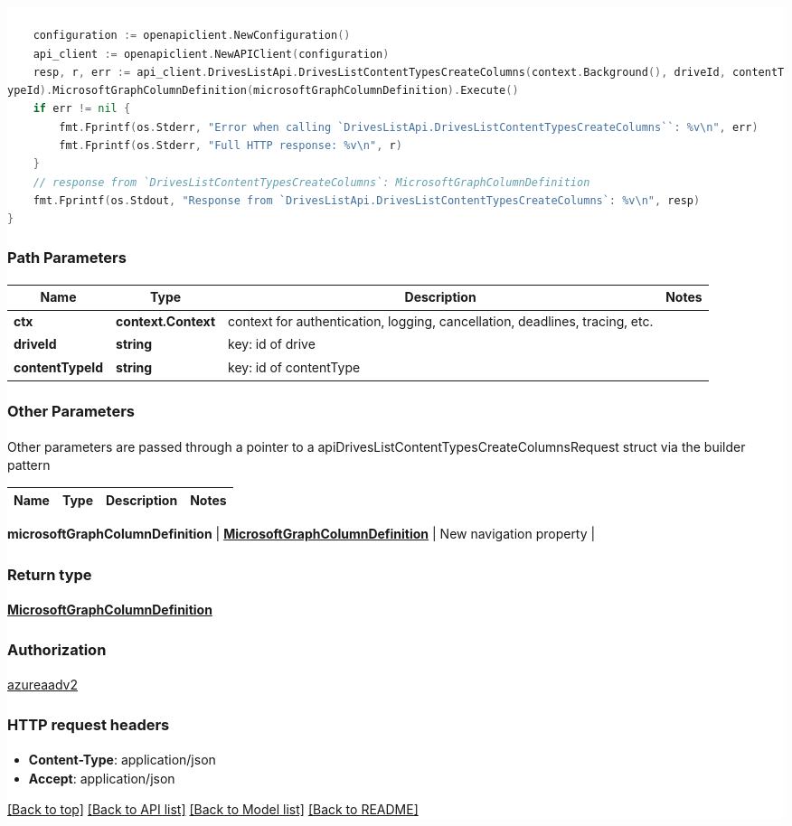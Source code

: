 ```go

    configuration := openapiclient.NewConfiguration()
    api_client := openapiclient.NewAPIClient(configuration)
    resp, r, err := api_client.DrivesListApi.DrivesListContentTypesCreateColumns(context.Background(), driveId, contentTypeId).MicrosoftGraphColumnDefinition(microsoftGraphColumnDefinition).Execute()
    if err != nil {
        fmt.Fprintf(os.Stderr, "Error when calling `DrivesListApi.DrivesListContentTypesCreateColumns``: %v\n", err)
        fmt.Fprintf(os.Stderr, "Full HTTP response: %v\n", r)
    }
    // response from `DrivesListContentTypesCreateColumns`: MicrosoftGraphColumnDefinition
    fmt.Fprintf(os.Stdout, "Response from `DrivesListApi.DrivesListContentTypesCreateColumns`: %v\n", resp)
}
```

### Path Parameters


Name | Type | Description  | Notes
------------- | ------------- | ------------- | -------------
**ctx** | **context.Context** | context for authentication, logging, cancellation, deadlines, tracing, etc.
**driveId** | **string** | key: id of drive | 
**contentTypeId** | **string** | key: id of contentType | 

### Other Parameters

Other parameters are passed through a pointer to a apiDrivesListContentTypesCreateColumnsRequest struct via the builder pattern


Name | Type | Description  | Notes
------------- | ------------- | ------------- | -------------


 **microsoftGraphColumnDefinition** | [**MicrosoftGraphColumnDefinition**](MicrosoftGraphColumnDefinition.md) | New navigation property | 

### Return type

[**MicrosoftGraphColumnDefinition**](MicrosoftGraphColumnDefinition.md)

### Authorization

[azureaadv2](../README.md#azureaadv2)

### HTTP request headers

- **Content-Type**: application/json
- **Accept**: application/json

[[Back to top]](#) [[Back to API list]](../README.md#documentation-for-api-endpoints)
[[Back to Model list]](../README.md#documentation-for-models)
[[Back to README]](../README.md)
